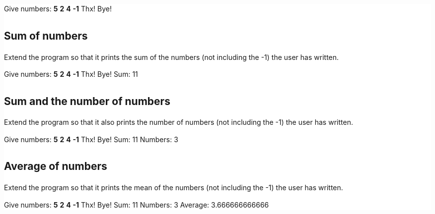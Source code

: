 <sample-output>

Give numbers:
**5**
**2**
**4**
**-1**
Thx! Bye!

</sample-output>


<h2>Sum of numbers</h2>


Extend the program so that it prints the sum of the numbers (not including the -1) the user has written.

<sample-output>

Give numbers:
**5**
**2**
**4**
**-1**
Thx! Bye!
Sum: 11

</sample-output>


<h2>Sum and the number of numbers</h2>


Extend the program so that it also prints the number of numbers (not including the -1) the user has written.

<sample-output>

Give numbers:
**5**
**2**
**4**
**-1**
Thx! Bye!
Sum: 11
Numbers: 3

</sample-output>


<h2>Average of numbers</h2>


Extend the program so that it prints the mean of the numbers (not including the -1) the user has written.

<sample-output>

Give numbers:
**5**
**2**
**4**
**-1**
Thx! Bye!
Sum: 11
Numbers: 3
Average: 3.666666666666
